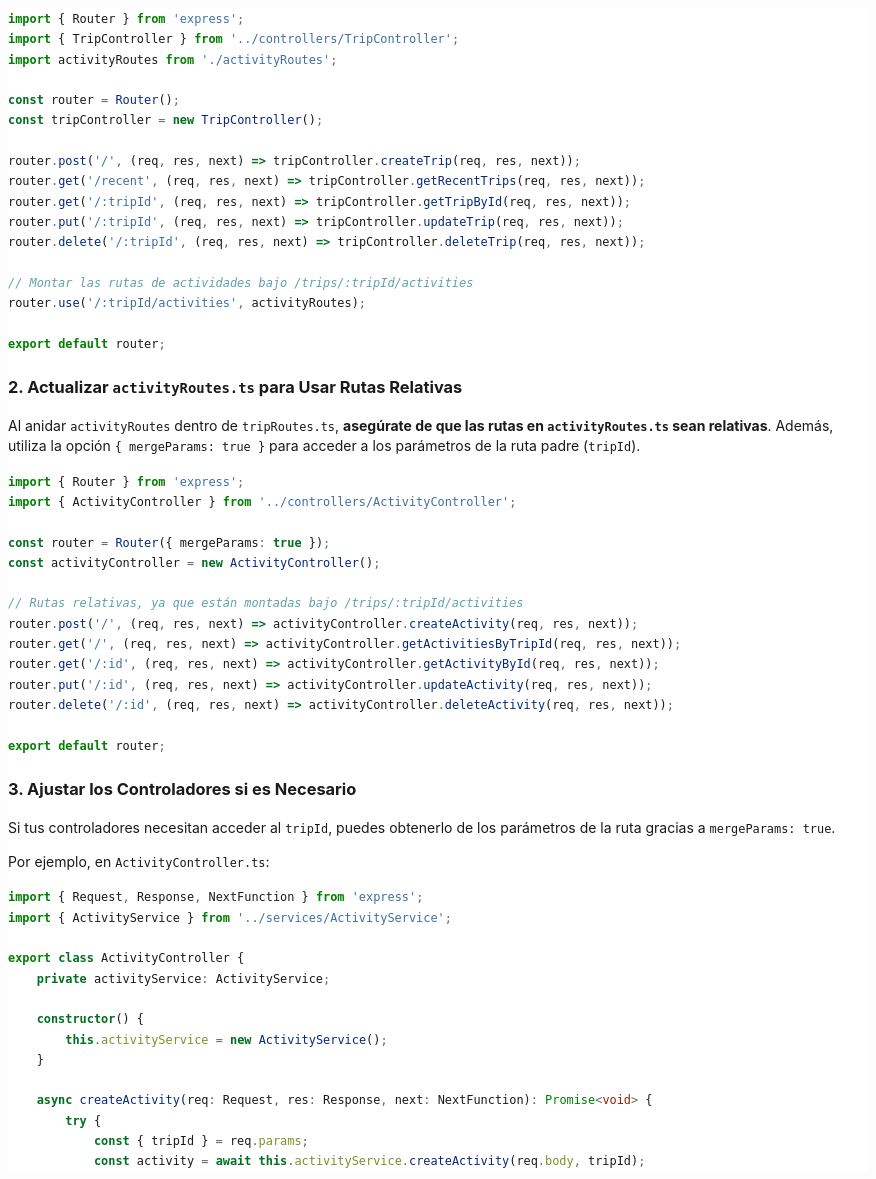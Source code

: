 ```typescript:backend/src/routes/tripRoutes.ts
import { Router } from 'express';
import { TripController } from '../controllers/TripController';
import activityRoutes from './activityRoutes';

const router = Router();
const tripController = new TripController();

router.post('/', (req, res, next) => tripController.createTrip(req, res, next));
router.get('/recent', (req, res, next) => tripController.getRecentTrips(req, res, next));
router.get('/:tripId', (req, res, next) => tripController.getTripById(req, res, next));
router.put('/:tripId', (req, res, next) => tripController.updateTrip(req, res, next));
router.delete('/:tripId', (req, res, next) => tripController.deleteTrip(req, res, next));

// Montar las rutas de actividades bajo /trips/:tripId/activities
router.use('/:tripId/activities', activityRoutes);

export default router;
```

### 2. **Actualizar `activityRoutes.ts` para Usar Rutas Relativas**

Al anidar `activityRoutes` dentro de `tripRoutes.ts`, **asegúrate de que las rutas en `activityRoutes.ts` sean relativas**. Además, utiliza la opción `{ mergeParams: true }` para acceder a los parámetros de la ruta padre (`tripId`).

```typescript:backend/src/routes/activityRoutes.ts
import { Router } from 'express';
import { ActivityController } from '../controllers/ActivityController';

const router = Router({ mergeParams: true });
const activityController = new ActivityController();

// Rutas relativas, ya que están montadas bajo /trips/:tripId/activities
router.post('/', (req, res, next) => activityController.createActivity(req, res, next));
router.get('/', (req, res, next) => activityController.getActivitiesByTripId(req, res, next));
router.get('/:id', (req, res, next) => activityController.getActivityById(req, res, next));
router.put('/:id', (req, res, next) => activityController.updateActivity(req, res, next));
router.delete('/:id', (req, res, next) => activityController.deleteActivity(req, res, next));

export default router;
```

### 3. **Ajustar los Controladores si es Necesario**

Si tus controladores necesitan acceder al `tripId`, puedes obtenerlo de los parámetros de la ruta gracias a `mergeParams: true`.

Por ejemplo, en `ActivityController.ts`:

```typescript:backend/src/controllers/ActivityController.ts
import { Request, Response, NextFunction } from 'express';
import { ActivityService } from '../services/ActivityService';

export class ActivityController {
    private activityService: ActivityService;

    constructor() {
        this.activityService = new ActivityService();
    }

    async createActivity(req: Request, res: Response, next: NextFunction): Promise<void> {
        try {
            const { tripId } = req.params;
            const activity = await this.activityService.createActivity(req.body, tripId);
```